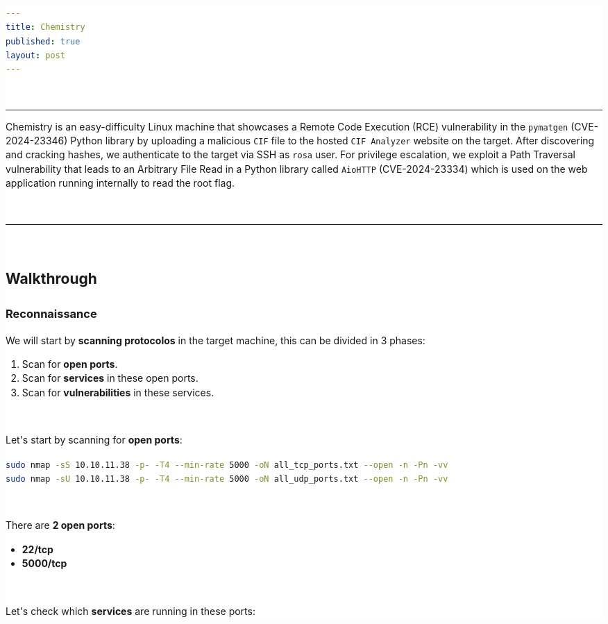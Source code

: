 ```yaml
---
title: Chemistry
published: true
layout: post
---
```


<br />

---------------
Chemistry is an easy-difficulty Linux machine that showcases a Remote Code Execution (RCE) vulnerability in the `pymatgen` (CVE-2024-23346) Python library by uploading a malicious `CIF` file to the hosted `CIF Analyzer` website on the target. After discovering and cracking hashes, we authenticate to the target via SSH as `rosa` user. For privilege escalation, we exploit a Path Traversal vulnerability that leads to an Arbitrary File Read in a Python library called `AioHTTP` (CVE-2024-23334) which is used on the web application running internally to read the root flag. 
<br />

<iframe style="aspect-ratio: 16 / 9; width: 65%; display: block; margin: auto;" src="https://www.youtube.com/embed/71QfrjRcA_s?si=KiNJRFdOn2VzRxln" title="YouTube video player" frameborder="0" allow="accelerometer; autoplay; clipboard-write; encrypted-media; gyroscope; picture-in-picture; web-share" referrerpolicy="strict-origin-when-cross-origin" allowfullscreen></iframe>

<br />

---------------------------------------------------
<br />

## Walkthrough

### Reconnaissance

We will start by **scanning protocolos** in the target machine, this can be divided in 3 phases:
1. Scan for **open ports**.
2. Scan for **services** in these open ports.
3. Scan for **vulnerabilities** in these services.

<br />

Let's start by scanning for **open ports**:

```bash
sudo nmap -sS 10.10.11.38 -p- -T4 --min-rate 5000 -oN all_tcp_ports.txt --open -n -Pn -vv
sudo nmap -sU 10.10.11.38 -p- -T4 --min-rate 5000 -oN all_udp_ports.txt --open -n -Pn -vv
```
<br />

There are **2 open ports**:
+ **22/tcp**
+ **5000/tcp**

<br />

Let's check which **services** are running in these ports:
